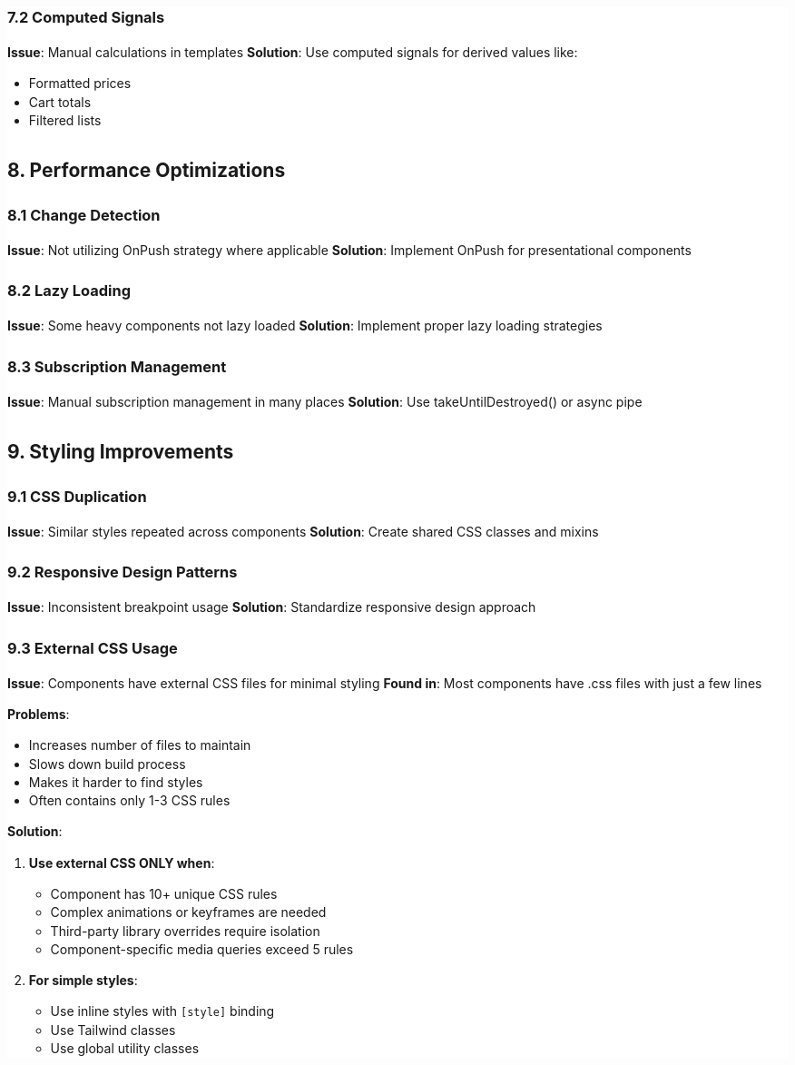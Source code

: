 ### 7.2 Computed Signals
**Issue**: Manual calculations in templates
**Solution**: Use computed signals for derived values like:
- Formatted prices
- Cart totals
- Filtered lists

## 8. Performance Optimizations

### 8.1 Change Detection
**Issue**: Not utilizing OnPush strategy where applicable
**Solution**: Implement OnPush for presentational components

### 8.2 Lazy Loading
**Issue**: Some heavy components not lazy loaded
**Solution**: Implement proper lazy loading strategies

### 8.3 Subscription Management
**Issue**: Manual subscription management in many places
**Solution**: Use takeUntilDestroyed() or async pipe

## 9. Styling Improvements

### 9.1 CSS Duplication
**Issue**: Similar styles repeated across components
**Solution**: Create shared CSS classes and mixins

### 9.2 Responsive Design Patterns
**Issue**: Inconsistent breakpoint usage
**Solution**: Standardize responsive design approach

### 9.3 External CSS Usage
**Issue**: Components have external CSS files for minimal styling
**Found in**: Most components have .css files with just a few lines

**Problems**:
- Increases number of files to maintain
- Slows down build process
- Makes it harder to find styles
- Often contains only 1-3 CSS rules

**Solution**:
1. **Use external CSS ONLY when**:
   - Component has 10+ unique CSS rules
   - Complex animations or keyframes are needed
   - Third-party library overrides require isolation
   - Component-specific media queries exceed 5 rules

2. **For simple styles**:
   - Use inline styles with `[style]` binding
   - Use Tailwind classes
   - Use global utility classes
